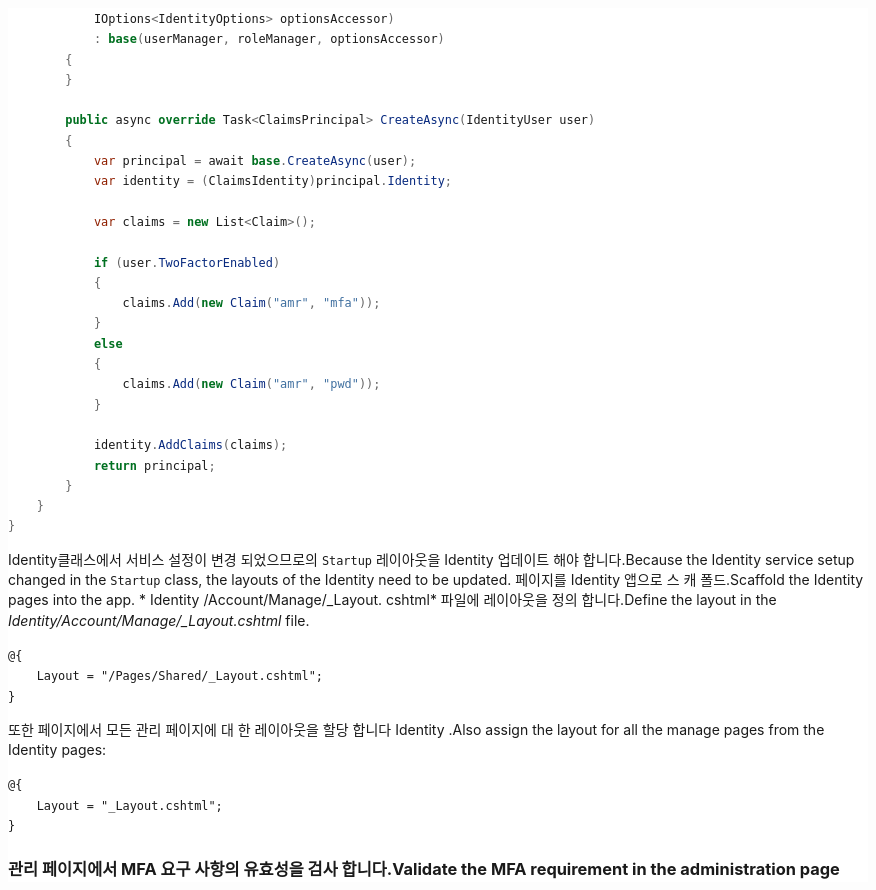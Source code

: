 ```csharp
            IOptions<IdentityOptions> optionsAccessor) 
            : base(userManager, roleManager, optionsAccessor)
        {
        }

        public async override Task<ClaimsPrincipal> CreateAsync(IdentityUser user)
        {
            var principal = await base.CreateAsync(user);
            var identity = (ClaimsIdentity)principal.Identity;

            var claims = new List<Claim>();

            if (user.TwoFactorEnabled)
            {
                claims.Add(new Claim("amr", "mfa"));
            }
            else
            {
                claims.Add(new Claim("amr", "pwd"));
            }

            identity.AddClaims(claims);
            return principal;
        }
    }
}
```

<span data-ttu-id="8d364-149">Identity클래스에서 서비스 설정이 변경 되었으므로의 `Startup` 레이아웃을 Identity 업데이트 해야 합니다.</span><span class="sxs-lookup"><span data-stu-id="8d364-149">Because the Identity service setup changed in the `Startup` class, the layouts of the Identity need to be updated.</span></span> <span data-ttu-id="8d364-150">페이지를 Identity 앱으로 스 캐 폴드.</span><span class="sxs-lookup"><span data-stu-id="8d364-150">Scaffold the Identity pages into the app.</span></span> <span data-ttu-id="8d364-151">\* Identity /Account/Manage/_Layout. cshtml\* 파일에 레이아웃을 정의 합니다.</span><span class="sxs-lookup"><span data-stu-id="8d364-151">Define the layout in the *Identity/Account/Manage/_Layout.cshtml* file.</span></span>

```cshtml
@{
    Layout = "/Pages/Shared/_Layout.cshtml";
}
```

<span data-ttu-id="8d364-152">또한 페이지에서 모든 관리 페이지에 대 한 레이아웃을 할당 합니다 Identity .</span><span class="sxs-lookup"><span data-stu-id="8d364-152">Also assign the layout for all the manage pages from the Identity pages:</span></span>

```cshtml
@{
    Layout = "_Layout.cshtml";
}
```

### <a name="validate-the-mfa-requirement-in-the-administration-page"></a><span data-ttu-id="8d364-153">관리 페이지에서 MFA 요구 사항의 유효성을 검사 합니다.</span><span class="sxs-lookup"><span data-stu-id="8d364-153">Validate the MFA requirement in the administration page</span></span>
